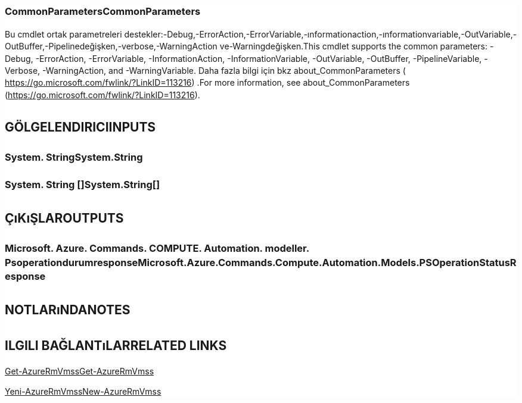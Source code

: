 ### <span data-ttu-id="a2b03-130">CommonParameters</span><span class="sxs-lookup"><span data-stu-id="a2b03-130">CommonParameters</span></span>
<span data-ttu-id="a2b03-131">Bu cmdlet ortak parametreleri destekler:-Debug,-ErrorAction,-ErrorVariable,-ınformationaction,-ınformationvariable,-OutVariable,-OutBuffer,-Pipelinedeğişken,-verbose,-WarningAction ve-Warningdeğişken.</span><span class="sxs-lookup"><span data-stu-id="a2b03-131">This cmdlet supports the common parameters: -Debug, -ErrorAction, -ErrorVariable, -InformationAction, -InformationVariable, -OutVariable, -OutBuffer, -PipelineVariable, -Verbose, -WarningAction, and -WarningVariable.</span></span> <span data-ttu-id="a2b03-132">Daha fazla bilgi için bkz about_CommonParameters ( https://go.microsoft.com/fwlink/?LinkID=113216) .</span><span class="sxs-lookup"><span data-stu-id="a2b03-132">For more information, see about_CommonParameters (https://go.microsoft.com/fwlink/?LinkID=113216).</span></span>

## <span data-ttu-id="a2b03-133">GÖLGELENDIRICI</span><span class="sxs-lookup"><span data-stu-id="a2b03-133">INPUTS</span></span>

### <span data-ttu-id="a2b03-134">System. String</span><span class="sxs-lookup"><span data-stu-id="a2b03-134">System.String</span></span>

### <span data-ttu-id="a2b03-135">System. String []</span><span class="sxs-lookup"><span data-stu-id="a2b03-135">System.String[]</span></span>

## <span data-ttu-id="a2b03-136">ÇıKıŞLAR</span><span class="sxs-lookup"><span data-stu-id="a2b03-136">OUTPUTS</span></span>

### <span data-ttu-id="a2b03-137">Microsoft. Azure. Commands. COMPUTE. Automation. modeller. Psoperationdurumresponse</span><span class="sxs-lookup"><span data-stu-id="a2b03-137">Microsoft.Azure.Commands.Compute.Automation.Models.PSOperationStatusResponse</span></span>

## <span data-ttu-id="a2b03-138">NOTLARıNDA</span><span class="sxs-lookup"><span data-stu-id="a2b03-138">NOTES</span></span>

## <span data-ttu-id="a2b03-139">ILGILI BAĞLANTıLAR</span><span class="sxs-lookup"><span data-stu-id="a2b03-139">RELATED LINKS</span></span>

[<span data-ttu-id="a2b03-140">Get-AzureRmVmss</span><span class="sxs-lookup"><span data-stu-id="a2b03-140">Get-AzureRmVmss</span></span>](./Get-AzureRmVmss.md)

[<span data-ttu-id="a2b03-141">Yeni-AzureRmVmss</span><span class="sxs-lookup"><span data-stu-id="a2b03-141">New-AzureRmVmss</span></span>](./New-AzureRmVmss.md)
